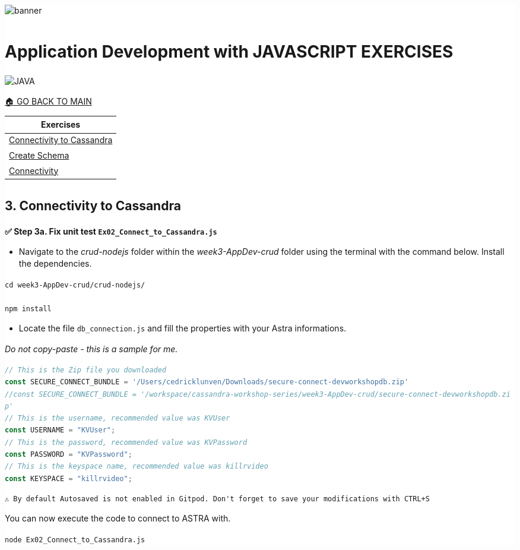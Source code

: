 
![banner](https://raw.githubusercontent.com/DataStax-Academy/cassandra-workshop-series/master/materials/images/banner2.png)

# Application Development with JAVASCRIPT EXERCISES

![JAVA](https://raw.githubusercontent.com/DataStax-Academy/cassandra-workshop-series/master/materials/images/logo-javascript.png)

[🏠 GO BACK TO MAIN](./README.MD)

| Exercises |
|---|
| [Connectivity to Cassandra](#3-connectivity-to-cassandra) |
| [Create Schema](#4-create-read-update) |
| [Connectivity](#5-read-and-parse-results) |


## 3. Connectivity to Cassandra 

**✅ Step 3a. Fix unit test `Ex02_Connect_to_Cassandra.js`**

- Navigate to the _crud-nodejs_ folder within the _week3-AppDev-crud_ folder using the terminal with the command below. Install the dependencies.

```
cd week3-AppDev-crud/crud-nodejs/

npm install
```

- Locate the file `db_connection.js` and fill the properties with your Astra informations.

*Do not copy-paste - this is a sample for me.*

```javascript
// This is the Zip file you downloaded
const SECURE_CONNECT_BUNDLE = '/Users/cedricklunven/Downloads/secure-connect-devworkshopdb.zip'
//const SECURE_CONNECT_BUNDLE = '/workspace/cassandra-workshop-series/week3-AppDev-crud/secure-connect-devworkshopdb.zip'
// This is the username, recommended value was KVUser
const USERNAME = "KVUser";
// This is the password, recommended value was KVPassword
const PASSWORD = "KVPassword";
// This is the keyspace name, recommended value was killrvideo
const KEYSPACE = "killrvideo"; 
```

```
⚠️ By default Autosaved is not enabled in Gitpod. Don't forget to save your modifications with CTRL+S
```

You can now execute the code to connect to ASTRA with. 

```bash
node Ex02_Connect_to_Cassandra.js 
```

